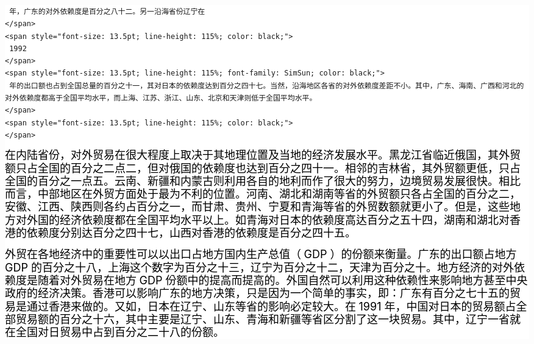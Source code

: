      年，广东的对外依赖度是百分之八十二。另一沿海省份辽宁在
    </span>
    <span style="font-size: 13.5pt; line-height: 115%; color: black;">
     1992
    </span>
    <span style="font-size: 13.5pt; line-height: 115%; font-family: SimSun; color: black;">
     年的出口额也占到全国总量的百分之十一，其对日本的依赖度达到百分之四十七。当然，沿海地区各省的对外依赖度差距不小。其中，广东、海南、广西和河北的对外依赖度都高于全国平均水平，而上海、江苏、浙江、山东、北京和天津则低于全国平均水平。
    </span>
    <span style="font-size: 13.5pt; line-height: 115%; color: black;">
    </span>
   </p>
   <p>
    <span style="font-size: 13.5pt; line-height: 115%; color: black;">
    </span>
   </p>
   <p>
    <span style="font-size: 13.5pt; line-height: 115%; color: black;">
    </span>
    <span style="font-size: 13.5pt; line-height: 115%; font-family: SimSun; color: black;">
     在内陆省份，对外贸易在很大程度上取决于其地理位置及当地的经济发展水平。黑龙江省临近俄国，其外贸额只占全国的百分之二点二，但对俄国的依赖度也达到百分之四十一。相邻的吉林省，其外贸额更低，只占全国的百分之一点五。云南、新疆和内蒙古则利用各自的地利而作了很大的努力，边境贸易发展很快。相比而言，中部地区在外贸方面处于最为不利的位置。河南、湖北和湖南等省的外贸额只各占全国的百分之二，安徽、江西、陕西则各约占百分之一，而甘肃、贵州、宁夏和青海等省的外贸数额就更小了。但是，这些地方对外国的经济依赖度都在全国平均水平以上。如青海对日本的依赖度高达百分之五十四，湖南和湖北对香港的依赖度分别达百分之四十七，山西对香港的依赖度是百分之四十五。
    </span>
    <span style="font-size: 13.5pt; line-height: 115%; color: black;">
    </span>
   </p>
   <p>
    <span style="font-size: 13.5pt; line-height: 115%; color: black;">
    </span>
   </p>
   <p>
    <span style="font-size: 13.5pt; line-height: 115%; color: black;">
    </span>
    <span style="font-size: 13.5pt; line-height: 115%; font-family: SimSun; color: black;">
     外贸在各地经济中的重要性可以以出口占地方国内生产总值（
    </span>
    <span style="font-size: 13.5pt; line-height: 115%; color: black;">
     GDP
    </span>
    <span style="font-size: 13.5pt; line-height: 115%; font-family: SimSun; color: black;">
     ）的份额来衡量。广东的出口额占地方
    </span>
    <span style="font-size: 13.5pt; line-height: 115%; color: black;">
     GDP
    </span>
    <span style="font-size: 13.5pt; line-height: 115%; font-family: SimSun; color: black;">
     的百分之十八，上海这个数字为百分之十三，辽宁为百分之十二，天津为百分之十。地方经济的对外依赖度是随着对外贸易在地方
    </span>
    <span style="font-size: 13.5pt; line-height: 115%; color: black;">
     GDP
    </span>
    <span style="font-size: 13.5pt; line-height: 115%; font-family: SimSun; color: black;">
     份额中的提高而提高的。外国自然可以利用这种依赖性来影响地方甚至中央政府的经济决策。香港可以影响广东的地方决策，只是因为一个简单的事实，即：广东有百分之七十五的贸易是通过香港来做的。又如，日本在辽宁、山东等省的影响必定较大。在
    </span>
    <span style="font-size: 13.5pt; line-height: 115%; color: black;">
     1991
    </span>
    <span style="font-size: 13.5pt; line-height: 115%; font-family: SimSun; color: black;">
     年，中国对日本的贸易额占全部贸易额的百分之十六，其中主要是辽宁、山东、青海和新疆等省区分割了这一块贸易。其中，辽宁一省就在全国对日贸易中占到百分之二十八的份额。
    </span>
    <span style="font-size: 13.5pt; line-height: 115%; color: black;">